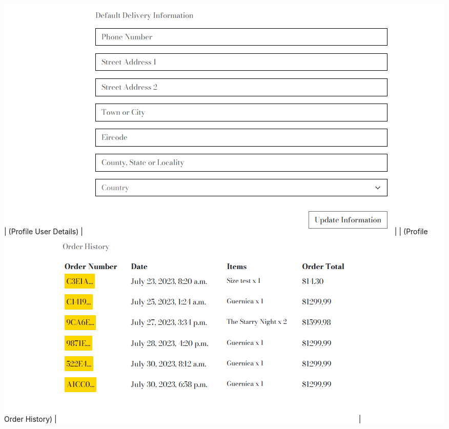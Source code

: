 | (Profile User Details) | ![screenshot](docs/features/profile-userinfo.png) |
| (Profile Order History) | ![screenshot](docs/features/profile-history.png) |